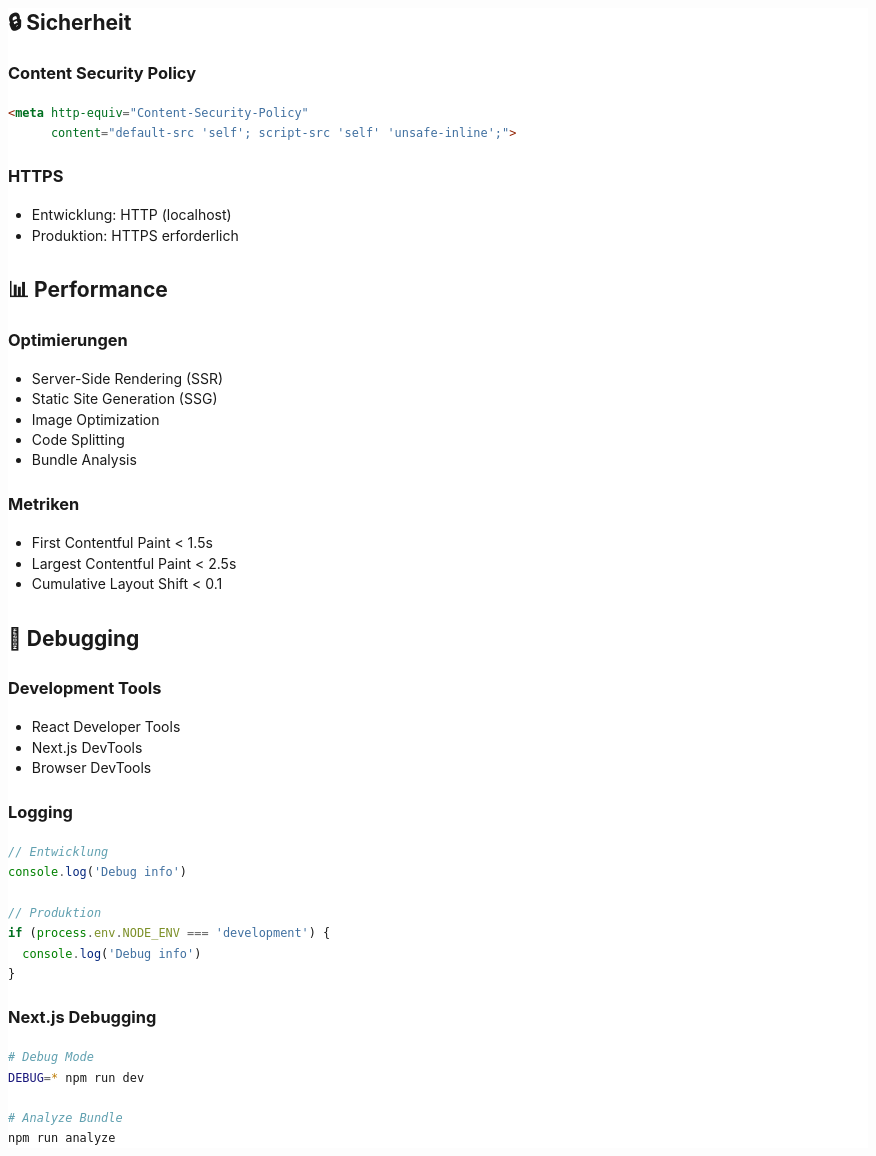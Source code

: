 ## 🔒 Sicherheit

### Content Security Policy
```html
<meta http-equiv="Content-Security-Policy" 
      content="default-src 'self'; script-src 'self' 'unsafe-inline';">
```

### HTTPS
- Entwicklung: HTTP (localhost)
- Produktion: HTTPS erforderlich

## 📊 Performance

### Optimierungen
- Server-Side Rendering (SSR)
- Static Site Generation (SSG)
- Image Optimization
- Code Splitting
- Bundle Analysis

### Metriken
- First Contentful Paint < 1.5s
- Largest Contentful Paint < 2.5s
- Cumulative Layout Shift < 0.1

## 🐛 Debugging

### Development Tools
- React Developer Tools
- Next.js DevTools
- Browser DevTools

### Logging
```typescript
// Entwicklung
console.log('Debug info')

// Produktion
if (process.env.NODE_ENV === 'development') {
  console.log('Debug info')
}
```

### Next.js Debugging
```bash
# Debug Mode
DEBUG=* npm run dev

# Analyze Bundle
npm run analyze
```
